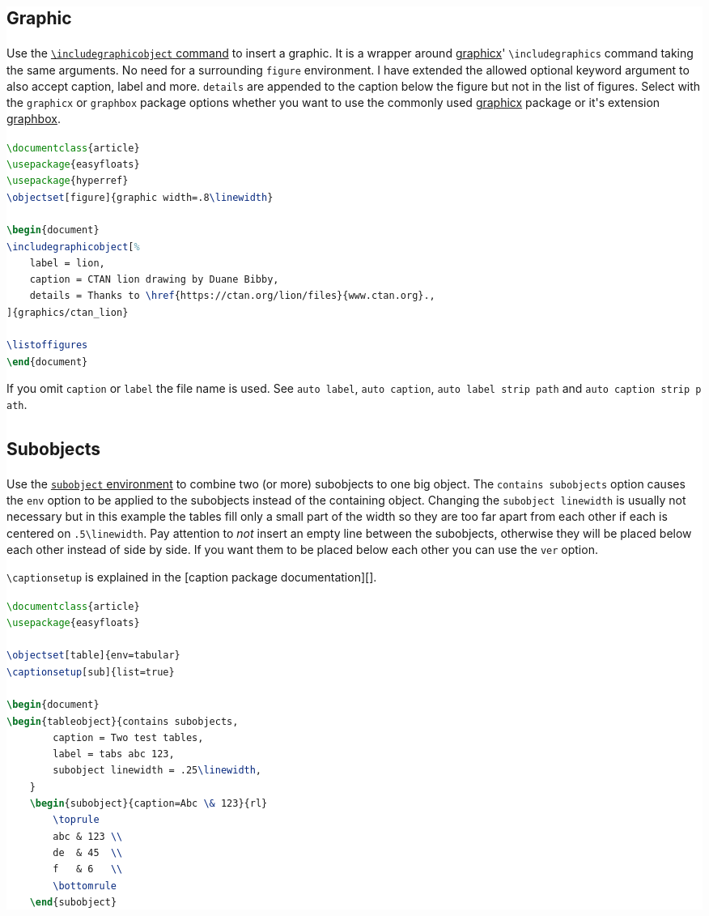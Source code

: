 
## Graphic
Use the [`\includegraphicobject` command](#includegraphicobject-command) to insert a graphic.
It is a wrapper around [graphicx]' `\includegraphics` command taking the same arguments.
No need for a surrounding `figure` environment.
I have extended the allowed optional keyword argument to also accept caption, label and more.
`details` are appended to the caption below the figure but not in the list of figures.
Select with the `graphicx` or `graphbox` package options whether you want to use the commonly used [graphicx] package or it's extension [graphbox].

```latex
\documentclass{article}
\usepackage{easyfloats}
\usepackage{hyperref}
\objectset[figure]{graphic width=.8\linewidth}

\begin{document}
\includegraphicobject[%
	label = lion,
	caption = CTAN lion drawing by Duane Bibby,
	details = Thanks to \href{https://ctan.org/lion/files}{www.ctan.org}.,
]{graphics/ctan_lion}

\listoffigures
\end{document}
```

If you omit `caption` or `label` the file name is used.
See `auto label`, `auto caption`, `auto label strip path` and `auto caption strip path`.


## Subobjects
Use the [`subobject` environment](#subobject-environment) to combine two (or more) subobjects to one big object.
The `contains subobjects` option causes the `env` option to be applied to the subobjects instead of the containing object.
Changing the `subobject linewidth` is usually not necessary but in this example the tables fill only a small part of the width
so they are too far apart from each other if each is centered on `.5\linewidth`.
Pay attention to *not* insert an empty line between the subobjects, otherwise they will be placed below each other instead of side by side.
If you want them to be placed below each other you can use the `ver` option.

`\captionsetup` is explained in the [caption package documentation][].

```latex
\documentclass{article}
\usepackage{easyfloats}

\objectset[table]{env=tabular}
\captionsetup[sub]{list=true}

\begin{document}
\begin{tableobject}{contains subobjects,
		caption = Two test tables,
		label = tabs abc 123,
		subobject linewidth = .25\linewidth,
	}
	\begin{subobject}{caption=Abc \& 123}{rl}
		\toprule
		abc & 123 \\
		de  & 45  \\
		f   & 6   \\
		\bottomrule
	\end{subobject}
```

[storing key]: #key-types
[executed key]: #key-types
[boolean key]: #key-types
[forwarding key]: #key-types
[unknown key handler]: #key-types
[float]: https://ctan.org/pkg/float
[graphicx]: https://ctan.org/pkg/graphicx
[graphics]: https://ctan.org/pkg/graphicx
[graphbox]: https://ctan.org/pkg/graphbox
[tikz]: https://www.ctan.org/pkg/pgf
[array]: https://ctan.org/pkg/array
[booktabs]: https://ctan.org/pkg/booktabs
[xcolor]: https://ctan.org/pkg/xcolor
[longtable]: https://ctan.org/pkg/longtable
[caption]: https://ctan.org/pkg/caption
[subcaption]: https://ctan.org/pkg/subcaption
[newfloat]: https://ctan.org/pkg/newfloat
[pgfkeys]: https://ctan.org/pkg/pgfkeys
[hyperref]: https://ctan.org/pkg/hyperref
[geometry]: https://ctan.org/pkg/geometry
[trivfloat]: https://ctan.org/pkg/trivfloat
[capt-of]: https://ctan.org/pkg/capt-of
[subfigure]: https://ctan.org/pkg/subfigure
[subfig]: https://ctan.org/pkg/subfig
[latex2e]: https://ctan.org/pkg/latex2e-help-texinfo
[clsguide]: https://ctan.org/pkg/clsguide
[source2e]: https://ctan.org/pkg/source2e
[l2tabu]: https://ctan.org/pkg/l2tabu
[TeX by Topic]: https://ctan.org/pkg/texbytopic
[eTeX]: https://ctan.org/pkg/etex
[ltx3env]: https://www.texdev.net/2011/01/09/latex3-and-document-environments/
[texexchange_abbrev_bad_style]: https://tex.stackexchange.com/questions/256849/cleveref-change-behaviour-of-cref-to-use-the-abbreviated-form#comment791998_256849
[texexchange_caption_position]: https://tex.stackexchange.com/questions/3243/why-should-a-table-caption-be-placed-above-the-table
[texexchange_make_at]: https://tex.stackexchange.com/questions/201348/why-doesnt-makeatletter-work-inside-newcommand
[texexchange_papersize]: https://tex.stackexchange.com/questions/404673/paperwidth-too-large/404693#comment1008643_404673
[texexchange_subtype_workaround]: https://tex.stackexchange.com/a/63967